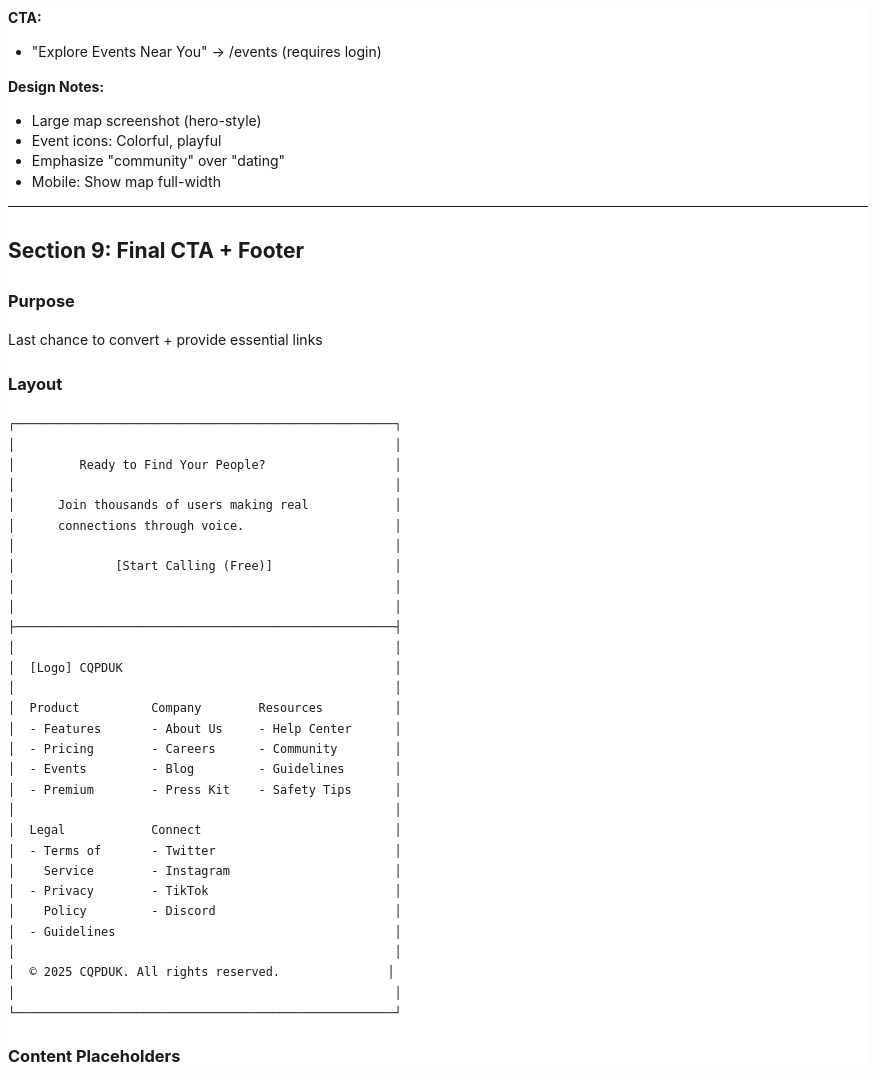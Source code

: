 **CTA:**
- "Explore Events Near You" → /events (requires login)

**Design Notes:**
- Large map screenshot (hero-style)
- Event icons: Colorful, playful
- Emphasize "community" over "dating"
- Mobile: Show map full-width

---

## Section 9: Final CTA + Footer

### Purpose
Last chance to convert + provide essential links

### Layout
```
┌─────────────────────────────────────────────────────┐
│                                                     │
│         Ready to Find Your People?                  │
│                                                     │
│      Join thousands of users making real            │
│      connections through voice.                     │
│                                                     │
│              [Start Calling (Free)]                 │
│                                                     │
│                                                     │
├─────────────────────────────────────────────────────┤
│                                                     │
│  [Logo] CQPDUK                                      │
│                                                     │
│  Product          Company        Resources          │
│  - Features       - About Us     - Help Center      │
│  - Pricing        - Careers      - Community        │
│  - Events         - Blog         - Guidelines       │
│  - Premium        - Press Kit    - Safety Tips      │
│                                                     │
│  Legal            Connect                           │
│  - Terms of       - Twitter                         │
│    Service        - Instagram                       │
│  - Privacy        - TikTok                          │
│    Policy         - Discord                         │
│  - Guidelines                                       │
│                                                     │
│  © 2025 CQPDUK. All rights reserved.               │
│                                                     │
└─────────────────────────────────────────────────────┘
```

### Content Placeholders
